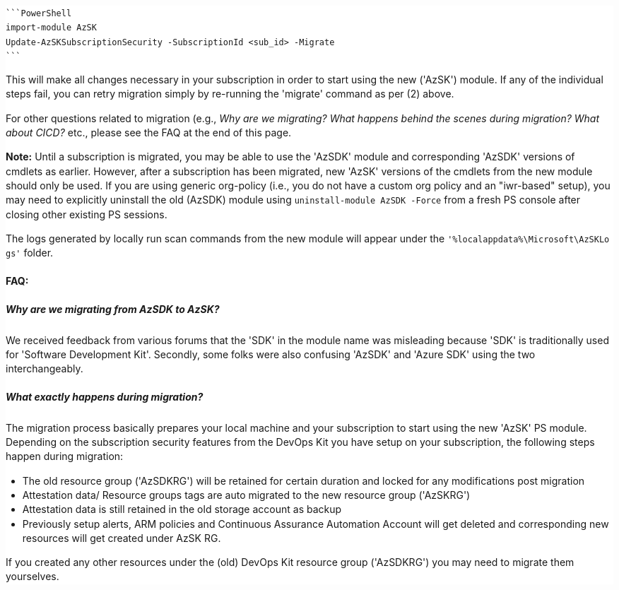	```PowerShell
	import-module AzSK
	Update-AzSKSubscriptionSecurity -SubscriptionId <sub_id> -Migrate
	```

This will make all changes necessary in your subscription in order to start using the new ('AzSK') module. 
If any of the individual steps fail, you can retry migration simply by re-running the 'migrate' command 
as per (2) above.

For other questions related to migration (e.g., *Why are we migrating? What happens behind the scenes during 
migration? What about CICD?* etc., please see the FAQ at the end of this page. 

**Note:** Until a subscription is migrated, you may be able to use the 'AzSDK' module and corresponding 'AzSDK' 
versions of cmdlets as earlier. 
However, after a subscription has been migrated, new 'AzSK' versions of the cmdlets 
from the new module should only be used. If you are using generic org-policy (i.e., you do not have a custom org policy and an "iwr-based" setup), you may need to explicitly uninstall the old (AzSDK) module using `uninstall-module AzSDK -Force` from a fresh PS console after closing other existing PS sessions.

The logs generated by locally run scan commands from the new module will appear 
under the `'%localappdata%\Microsoft\AzSKLogs'` folder.


#### FAQ: 

##### Why are we migrating from AzSDK to AzSK?
We received feedback from various forums that the 'SDK' in the module name was misleading because 'SDK' is
traditionally used for 'Software Development Kit'. Secondly, some folks were also confusing 'AzSDK' and 'Azure SDK'
using the two interchangeably. 


##### What exactly happens during migration?
The migration process basically prepares your local machine and your subscription to start using the new
'AzSK' PS module. Depending on the subscription security features from the DevOps Kit you have setup on your 
subscription, the following steps happen during migration:

 - The old resource group ('AzSDKRG') will be retained for certain duration and locked for any modifications post migration
 - Attestation data/ Resource groups tags are auto migrated to the new resource group ('AzSKRG')
 - Attestation data is still retained in the old storage account as backup
 - Previously setup alerts, ARM policies and Continuous Assurance Automation Account will get deleted 
 and corresponding new resources will get created under AzSK RG.

If you created any other resources under the (old) DevOps Kit resource group ('AzSDKRG') you may need to migrate 
them yourselves.
